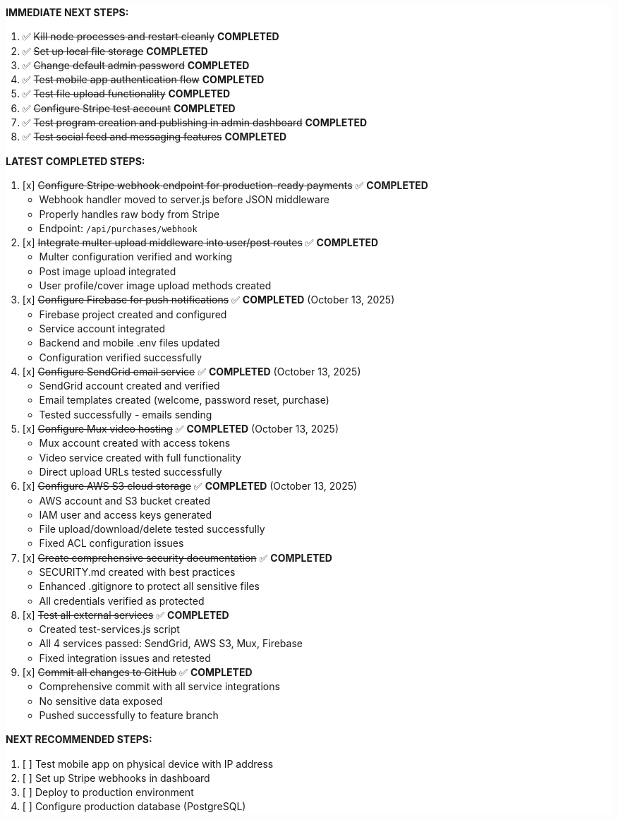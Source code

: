 **IMMEDIATE NEXT STEPS:**
1. ✅ ~~Kill node processes and restart cleanly~~ **COMPLETED**
2. ✅ ~~Set up local file storage~~ **COMPLETED**
3. ✅ ~~Change default admin password~~ **COMPLETED**
4. ✅ ~~Test mobile app authentication flow~~ **COMPLETED**
5. ✅ ~~Test file upload functionality~~ **COMPLETED**
6. ✅ ~~Configure Stripe test account~~ **COMPLETED**
7. ✅ ~~Test program creation and publishing in admin dashboard~~ **COMPLETED**
8. ✅ ~~Test social feed and messaging features~~ **COMPLETED**

**LATEST COMPLETED STEPS:**
1. [x] ~~Configure Stripe webhook endpoint for production-ready payments~~ ✅ **COMPLETED**
   - Webhook handler moved to server.js before JSON middleware
   - Properly handles raw body from Stripe
   - Endpoint: `/api/purchases/webhook`
2. [x] ~~Integrate multer upload middleware into user/post routes~~ ✅ **COMPLETED**
   - Multer configuration verified and working
   - Post image upload integrated
   - User profile/cover image upload methods created
3. [x] ~~Configure Firebase for push notifications~~ ✅ **COMPLETED** (October 13, 2025)
   - Firebase project created and configured
   - Service account integrated
   - Backend and mobile .env files updated
   - Configuration verified successfully
4. [x] ~~Configure SendGrid email service~~ ✅ **COMPLETED** (October 13, 2025)
   - SendGrid account created and verified
   - Email templates created (welcome, password reset, purchase)
   - Tested successfully - emails sending
5. [x] ~~Configure Mux video hosting~~ ✅ **COMPLETED** (October 13, 2025)
   - Mux account created with access tokens
   - Video service created with full functionality
   - Direct upload URLs tested successfully
6. [x] ~~Configure AWS S3 cloud storage~~ ✅ **COMPLETED** (October 13, 2025)
   - AWS account and S3 bucket created
   - IAM user and access keys generated
   - File upload/download/delete tested successfully
   - Fixed ACL configuration issues
7. [x] ~~Create comprehensive security documentation~~ ✅ **COMPLETED**
   - SECURITY.md created with best practices
   - Enhanced .gitignore to protect all sensitive files
   - All credentials verified as protected
8. [x] ~~Test all external services~~ ✅ **COMPLETED**
   - Created test-services.js script
   - All 4 services passed: SendGrid, AWS S3, Mux, Firebase
   - Fixed integration issues and retested
9. [x] ~~Commit all changes to GitHub~~ ✅ **COMPLETED**
   - Comprehensive commit with all service integrations
   - No sensitive data exposed
   - Pushed successfully to feature branch

**NEXT RECOMMENDED STEPS:**
1. [ ] Test mobile app on physical device with IP address
2. [ ] Set up Stripe webhooks in dashboard
3. [ ] Deploy to production environment
4. [ ] Configure production database (PostgreSQL)
